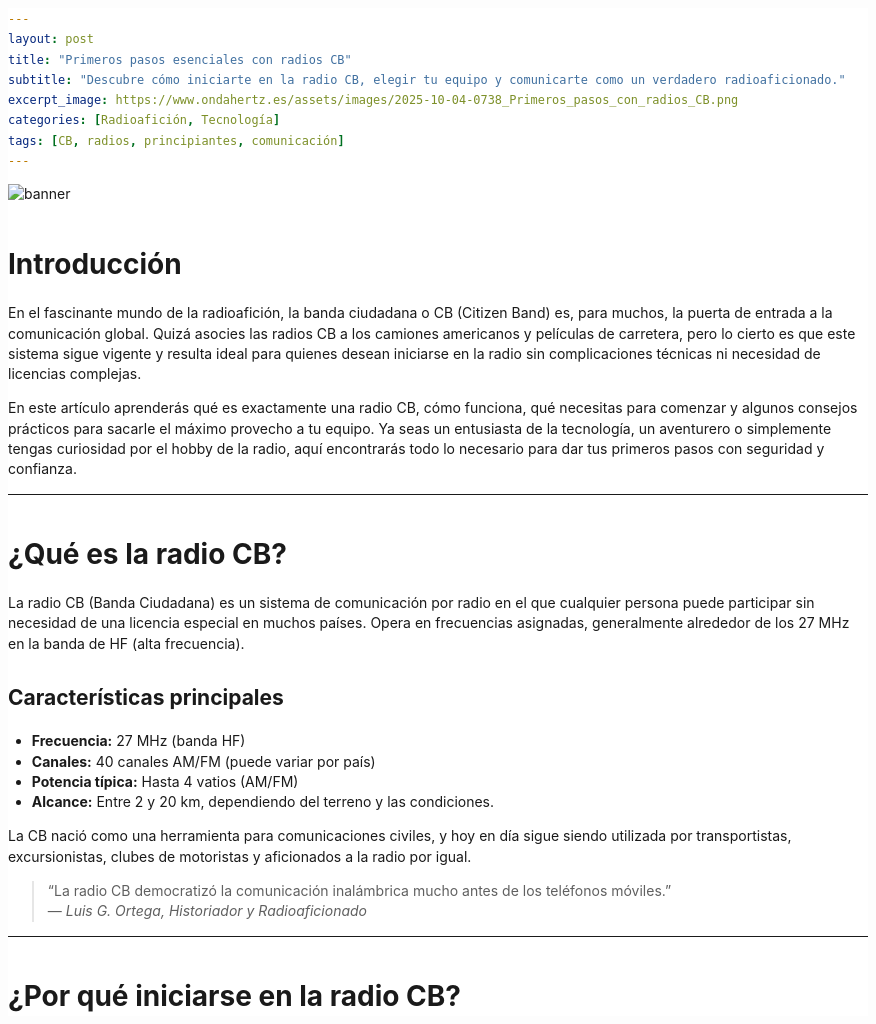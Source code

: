 ```yaml
---
layout: post
title: "Primeros pasos esenciales con radios CB"
subtitle: "Descubre cómo iniciarte en la radio CB, elegir tu equipo y comunicarte como un verdadero radioaficionado."
excerpt_image: https://www.ondahertz.es/assets/images/2025-10-04-0738_Primeros_pasos_con_radios_CB.png
categories: [Radioafición, Tecnología]
tags: [CB, radios, principiantes, comunicación]
---
```


![banner](https://www.ondahertz.es/assets/images/2025-10-04-0738_Primeros_pasos_con_radios_CB.png "Ilustración colorida de equipos de radio CB, antenas y tecnología relacionada con la radioafición.")

# Introducción

En el fascinante mundo de la radioafición, la banda ciudadana o CB (Citizen Band) es, para muchos, la puerta de entrada a la comunicación global. Quizá asocies las radios CB a los camiones americanos y películas de carretera, pero lo cierto es que este sistema sigue vigente y resulta ideal para quienes desean iniciarse en la radio sin complicaciones técnicas ni necesidad de licencias complejas.

En este artículo aprenderás qué es exactamente una radio CB, cómo funciona, qué necesitas para comenzar y algunos consejos prácticos para sacarle el máximo provecho a tu equipo. Ya seas un entusiasta de la tecnología, un aventurero o simplemente tengas curiosidad por el hobby de la radio, aquí encontrarás todo lo necesario para dar tus primeros pasos con seguridad y confianza.

---

# ¿Qué es la radio CB?

La radio CB (Banda Ciudadana) es un sistema de comunicación por radio en el que cualquier persona puede participar sin necesidad de una licencia especial en muchos países. Opera en frecuencias asignadas, generalmente alrededor de los 27 MHz en la banda de HF (alta frecuencia).

## Características principales

- **Frecuencia:** 27 MHz (banda HF)
- **Canales:** 40 canales AM/FM (puede variar por país)
- **Potencia típica:** Hasta 4 vatios (AM/FM)
- **Alcance:** Entre 2 y 20 km, dependiendo del terreno y las condiciones.

La CB nació como una herramienta para comunicaciones civiles, y hoy en día sigue siendo utilizada por transportistas, excursionistas, clubes de motoristas y aficionados a la radio por igual.

> “La radio CB democratizó la comunicación inalámbrica mucho antes de los teléfonos móviles.”  
> — *Luis G. Ortega, Historiador y Radioaficionado*

---

# ¿Por qué iniciarse en la radio CB?
